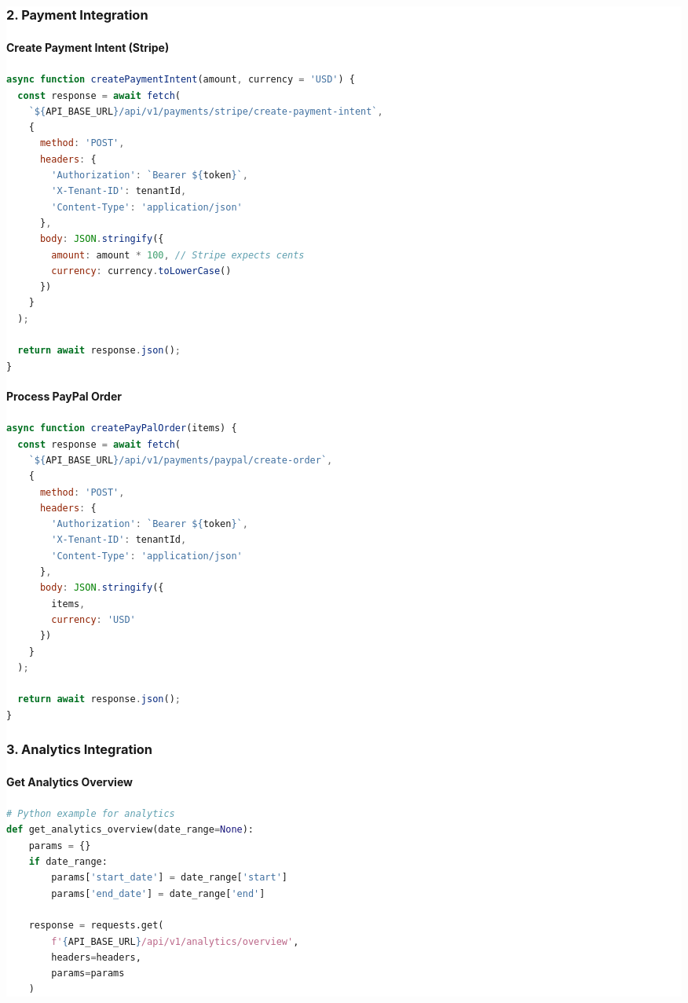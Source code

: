 ### 2. Payment Integration

#### Create Payment Intent (Stripe)
```javascript
async function createPaymentIntent(amount, currency = 'USD') {
  const response = await fetch(
    `${API_BASE_URL}/api/v1/payments/stripe/create-payment-intent`,
    {
      method: 'POST',
      headers: {
        'Authorization': `Bearer ${token}`,
        'X-Tenant-ID': tenantId,
        'Content-Type': 'application/json'
      },
      body: JSON.stringify({
        amount: amount * 100, // Stripe expects cents
        currency: currency.toLowerCase()
      })
    }
  );
  
  return await response.json();
}
```

#### Process PayPal Order
```javascript
async function createPayPalOrder(items) {
  const response = await fetch(
    `${API_BASE_URL}/api/v1/payments/paypal/create-order`,
    {
      method: 'POST',
      headers: {
        'Authorization': `Bearer ${token}`,
        'X-Tenant-ID': tenantId,
        'Content-Type': 'application/json'
      },
      body: JSON.stringify({
        items,
        currency: 'USD'
      })
    }
  );
  
  return await response.json();
}
```

### 3. Analytics Integration

#### Get Analytics Overview
```python
# Python example for analytics
def get_analytics_overview(date_range=None):
    params = {}
    if date_range:
        params['start_date'] = date_range['start']
        params['end_date'] = date_range['end']
    
    response = requests.get(
        f'{API_BASE_URL}/api/v1/analytics/overview',
        headers=headers,
        params=params
    )
```
